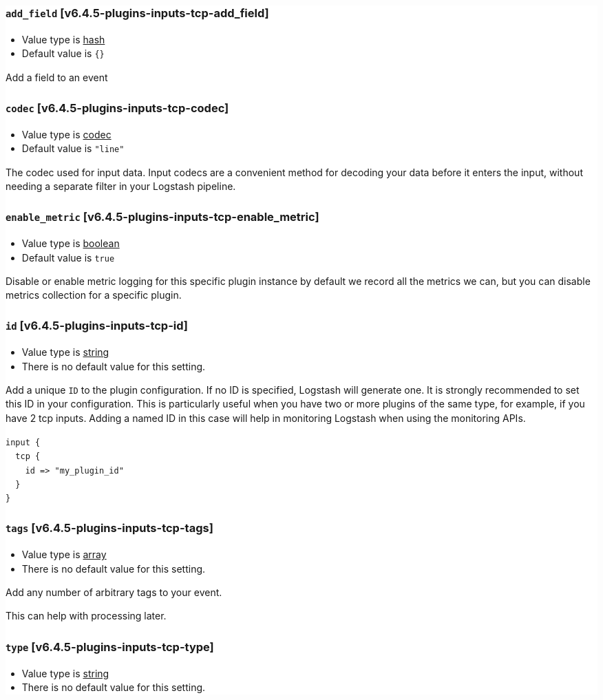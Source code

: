 
### `add_field` [v6.4.5-plugins-inputs-tcp-add_field]

* Value type is [hash](/lsr/value-types.md#hash)
* Default value is `{}`

Add a field to an event

### `codec` [v6.4.5-plugins-inputs-tcp-codec]

* Value type is [codec](/lsr/value-types.md#codec)
* Default value is `"line"`

The codec used for input data. Input codecs are a convenient method for decoding your data before it enters the input, without needing a separate filter in your Logstash pipeline.

### `enable_metric` [v6.4.5-plugins-inputs-tcp-enable_metric]

* Value type is [boolean](/lsr/value-types.md#boolean)
* Default value is `true`

Disable or enable metric logging for this specific plugin instance by default we record all the metrics we can, but you can disable metrics collection for a specific plugin.

### `id` [v6.4.5-plugins-inputs-tcp-id]

* Value type is [string](/lsr/value-types.md#string)
* There is no default value for this setting.

Add a unique `ID` to the plugin configuration. If no ID is specified, Logstash will generate one. It is strongly recommended to set this ID in your configuration. This is particularly useful when you have two or more plugins of the same type, for example, if you have 2 tcp inputs. Adding a named ID in this case will help in monitoring Logstash when using the monitoring APIs.

```
input {
  tcp {
    id => "my_plugin_id"
  }
}
```

### `tags` [v6.4.5-plugins-inputs-tcp-tags]

* Value type is [array](/lsr/value-types.md#array)
* There is no default value for this setting.

Add any number of arbitrary tags to your event.

This can help with processing later.

### `type` [v6.4.5-plugins-inputs-tcp-type]

* Value type is [string](/lsr/value-types.md#string)
* There is no default value for this setting.
